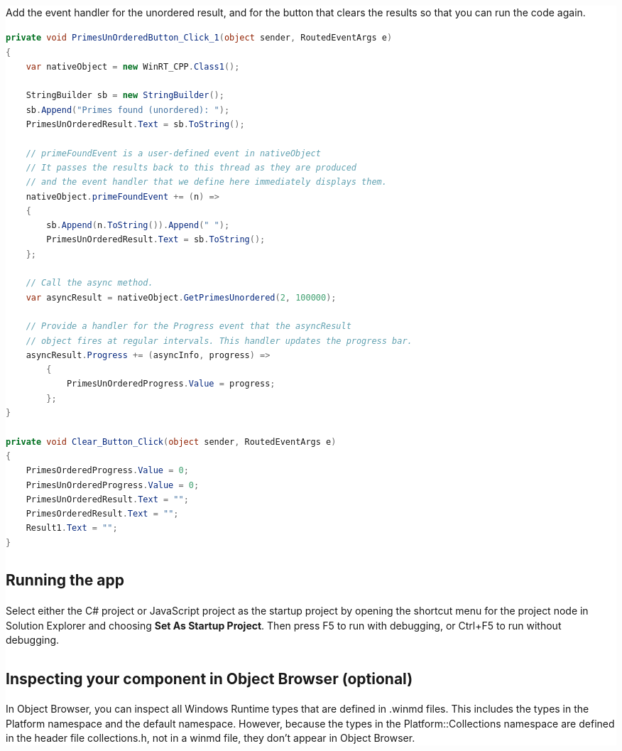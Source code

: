 
Add the event handler for the unordered result, and for the button that clears the results so that you can run the code again.

```csharp
private void PrimesUnOrderedButton_Click_1(object sender, RoutedEventArgs e)
{
    var nativeObject = new WinRT_CPP.Class1();

    StringBuilder sb = new StringBuilder();
    sb.Append("Primes found (unordered): ");
    PrimesUnOrderedResult.Text = sb.ToString();

    // primeFoundEvent is a user-defined event in nativeObject
    // It passes the results back to this thread as they are produced
    // and the event handler that we define here immediately displays them.
    nativeObject.primeFoundEvent += (n) =>
    {
        sb.Append(n.ToString()).Append(" ");
        PrimesUnOrderedResult.Text = sb.ToString();
    };

    // Call the async method.
    var asyncResult = nativeObject.GetPrimesUnordered(2, 100000);

    // Provide a handler for the Progress event that the asyncResult
    // object fires at regular intervals. This handler updates the progress bar.
    asyncResult.Progress += (asyncInfo, progress) =>
        {
            PrimesUnOrderedProgress.Value = progress;
        };
}

private void Clear_Button_Click(object sender, RoutedEventArgs e)
{
    PrimesOrderedProgress.Value = 0;
    PrimesUnOrderedProgress.Value = 0;
    PrimesUnOrderedResult.Text = "";
    PrimesOrderedResult.Text = "";
    Result1.Text = "";
}
```

## Running the app

Select either the C# project or JavaScript project as the startup project by opening the shortcut menu for the project node in Solution Explorer and choosing **Set As Startup Project**. Then press F5 to run with debugging, or Ctrl+F5 to run without debugging.

## Inspecting your component in Object Browser (optional)

In Object Browser, you can inspect all Windows Runtime types that are defined in .winmd files. This includes the types in the Platform namespace and the default namespace. However, because the types in the Platform::Collections namespace are defined in the header file collections.h, not in a winmd file, they don’t appear in Object Browser.
